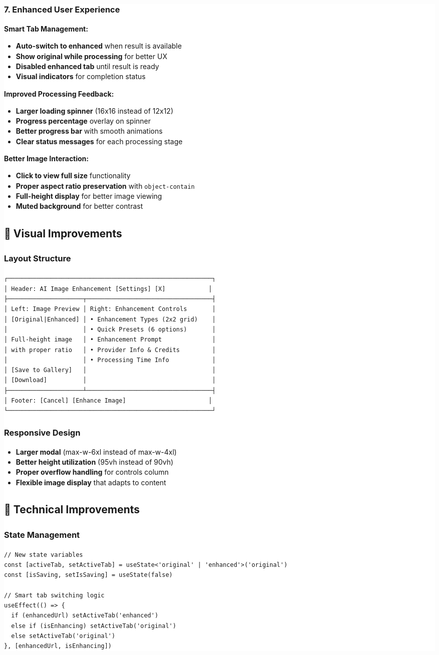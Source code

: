 ### **7. Enhanced User Experience**

**Smart Tab Management:**
- **Auto-switch to enhanced** when result is available
- **Show original while processing** for better UX
- **Disabled enhanced tab** until result is ready
- **Visual indicators** for completion status

**Improved Processing Feedback:**
- **Larger loading spinner** (16x16 instead of 12x12)
- **Progress percentage** overlay on spinner
- **Better progress bar** with smooth animations
- **Clear status messages** for each processing stage

**Better Image Interaction:**
- **Click to view full size** functionality
- **Proper aspect ratio preservation** with `object-contain`
- **Full-height display** for better image viewing
- **Muted background** for better contrast

## 🎨 **Visual Improvements**

### **Layout Structure**
```
┌─────────────────────────────────────────────────────────┐
│ Header: AI Image Enhancement [Settings] [X]            │
├─────────────────────┬───────────────────────────────────┤
│ Left: Image Preview │ Right: Enhancement Controls       │
│ [Original|Enhanced] │ • Enhancement Types (2x2 grid)    │
│                     │ • Quick Presets (6 options)       │
│ Full-height image   │ • Enhancement Prompt              │
│ with proper ratio   │ • Provider Info & Credits         │
│                     │ • Processing Time Info            │
│ [Save to Gallery]   │                                   │
│ [Download]          │                                   │
├─────────────────────┴───────────────────────────────────┤
│ Footer: [Cancel] [Enhance Image]                       │
└─────────────────────────────────────────────────────────┘
```

### **Responsive Design**
- **Larger modal** (max-w-6xl instead of max-w-4xl)
- **Better height utilization** (95vh instead of 90vh)
- **Proper overflow handling** for controls column
- **Flexible image display** that adapts to content

## 🔧 **Technical Improvements**

### **State Management**
```tsx
// New state variables
const [activeTab, setActiveTab] = useState<'original' | 'enhanced'>('original')
const [isSaving, setIsSaving] = useState(false)

// Smart tab switching logic
useEffect(() => {
  if (enhancedUrl) setActiveTab('enhanced')
  else if (isEnhancing) setActiveTab('original')
  else setActiveTab('original')
}, [enhancedUrl, isEnhancing])
```
